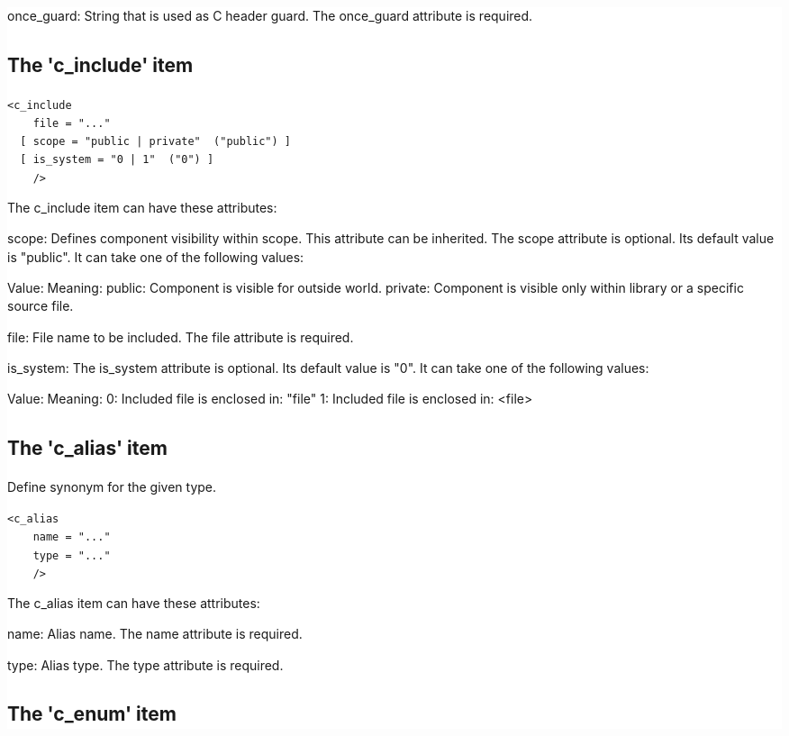 once_guard:
    String that is used as C header guard. The once_guard attribute is
    required.                                                         


The 'c_include' item
--------------------



    <c_include
        file = "..."
      [ scope = "public | private"  ("public") ]
      [ is_system = "0 | 1"  ("0") ]
        />

The c_include item can have these attributes:

scope:
    Defines component visibility within scope. This attribute can be
    inherited. The scope attribute is optional. Its default value is
    "public". It can take one of the following values:              

Value: Meaning:
public: Component is visible for outside world.
private: Component is visible only within library or a specific source file.

file:
    File name to be included. The file attribute is required.

is_system:
    The is_system attribute is optional. Its default value is "0". It can
    take one of the following values:                                    

Value: Meaning:
0: Included file is enclosed in: "file"
1: Included file is enclosed in: &lt;file&gt;


The 'c_alias' item
------------------

Define synonym for the given type.

    <c_alias
        name = "..."
        type = "..."
        />

The c_alias item can have these attributes:

name:
    Alias name. The name attribute is required.

type:
    Alias type. The type attribute is required.


The 'c_enum' item
-----------------

